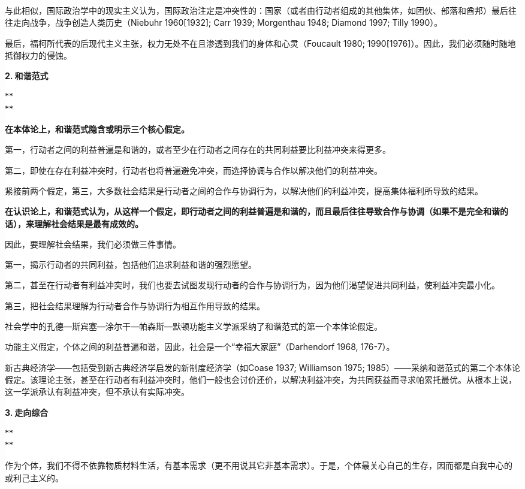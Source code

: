   

与此相似，国际政治学中的现实主义认为，国际政治注定是冲突性的：国家（或者由行动者组成的其他集体，如团伙、部落和酋邦）最后往往走向战争，战争创造人类历史（Niebuhr
1960[1932]; Carr 1939; Morgenthau 1948; Diamond 1997; Tilly 1990）。

  

最后，福柯所代表的后现代主义主张，权力无处不在且渗透到我们的身体和心灵（Foucault 1980;
1990[1976]）。因此，我们必须随时随地抵御权力的侵蚀。

  

 **2\. 和谐范式**

 **  
**

 **在本体论上，和谐范式隐含或明示三个核心假定。**

  

第一，行动者之间的利益普遍是和谐的，或者至少在行动者之间存在的共同利益要比利益冲突来得更多。  

  

第二，即使在存在利益冲突时，行动者也将普遍避免冲突，而选择协调与合作以解决他们的利益冲突。

  

紧接前两个假定，第三，大多数社会结果是行动者之间的合作与协调行为，以解决他们的利益冲突，提高集体福利所导致的结果。

  

**在认识论上，和谐范式认为，从这样一个假定，即行动者之间的利益普遍是和谐的，而且最后往往导致合作与协调（如果不是完全和谐的话），来理解社会结果是最有成效的。**

  

因此，要理解社会结果，我们必须做三件事情。

  

第一，揭示行动者的共同利益，包括他们追求利益和谐的强烈愿望。

  

第二，甚至在行动者有利益冲突时，我们也要去试图发现行动者的合作与协调行为，因为他们渴望促进共同利益，使利益冲突最小化。

  

第三，把社会结果理解为行动者合作与协调行为相互作用导致的结果。

  

社会学中的孔德—斯宾塞—涂尔干—帕森斯—默顿功能主义学派采纳了和谐范式的第一个本体论假定。

  

功能主义假定，个体之间的利益普遍和谐，因此，社会是一个“幸福大家庭”（Darhendorf 1968, 176-7）。

  

新古典经济学——包括受到新古典经济学启发的新制度经济学（如Coase 1937; Williamson 1975;
1985）——采纳和谐范式的第二个本体论假定。该理论主张，甚至在行动者有利益冲突时，他们一般也会讨价还价，以解决利益冲突，为共同获益而寻求帕累托最优。从根本上说，这一学派承认有利益冲突，但不承认有实际冲突。

  

 **3\. 走向综合**

 **  
**

作为个体，我们不得不依靠物质材料生活，有基本需求（更不用说其它非基本需求）。于是，个体最关心自己的生存，因而都是自我中心的或利己主义的。
